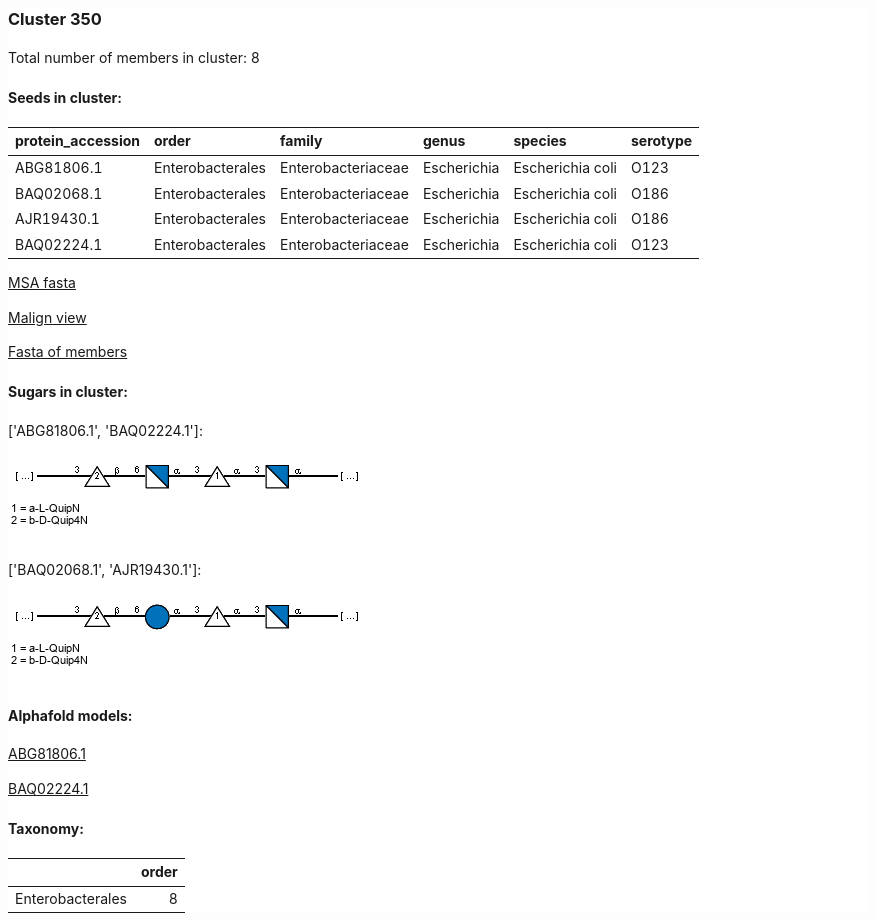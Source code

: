 
### Cluster 350
Total number of members in cluster: 8

#### Seeds in cluster:

| protein_accession   | order            | family             | genus       | species          | serotype   |
|:--------------------|:-----------------|:-------------------|:------------|:-----------------|:-----------|
| ABG81806.1          | Enterobacterales | Enterobacteriaceae | Escherichia | Escherichia coli | O123       |
| BAQ02068.1          | Enterobacterales | Enterobacteriaceae | Escherichia | Escherichia coli | O186       |
| AJR19430.1          | Enterobacterales | Enterobacteriaceae | Escherichia | Escherichia coli | O186       |
| BAQ02224.1          | Enterobacterales | Enterobacteriaceae | Escherichia | Escherichia coli | O123       |

[MSA fasta](https://github.com/idameitil/phd/tree/master/data/wzy/ssn-clusterings/clustering/2205181327/clusters/0008_350/sequences.afa)

[Malign view](https://github.com/idameitil/phd/tree/master/data/wzy/ssn-clusterings/clustering/2205181327/clusters/0008_350/sequences.malign)

[Fasta of members](https://github.com/idameitil/phd/tree/master/data/wzy/ssn-clusterings/clustering/2205181327/clusters/0008_350/sequences.fa)

#### Sugars in cluster:

['ABG81806.1', 'BAQ02224.1']:

![](../../../../csdb/images/697.gif)

['BAQ02068.1', 'AJR19430.1']:

![](../../../../csdb/images/1933.gif)

#### Alphafold models:

[ABG81806.1](https://github.com/idameitil/phd/tree/master/data/wzy/alphafold/2202060002-wzy_100/af_out/ABG81806.1/ranked_0.pdb)

[BAQ02224.1](https://github.com/idameitil/phd/tree/master/data/wzy/alphafold/2201200806-polymerases_AlphaFold_batch1/af_out/BAQ02224.1/ranked_0.pdb)

#### Taxonomy:

|                  |   order |
|:-----------------|--------:|
| Enterobacterales |       8 |
